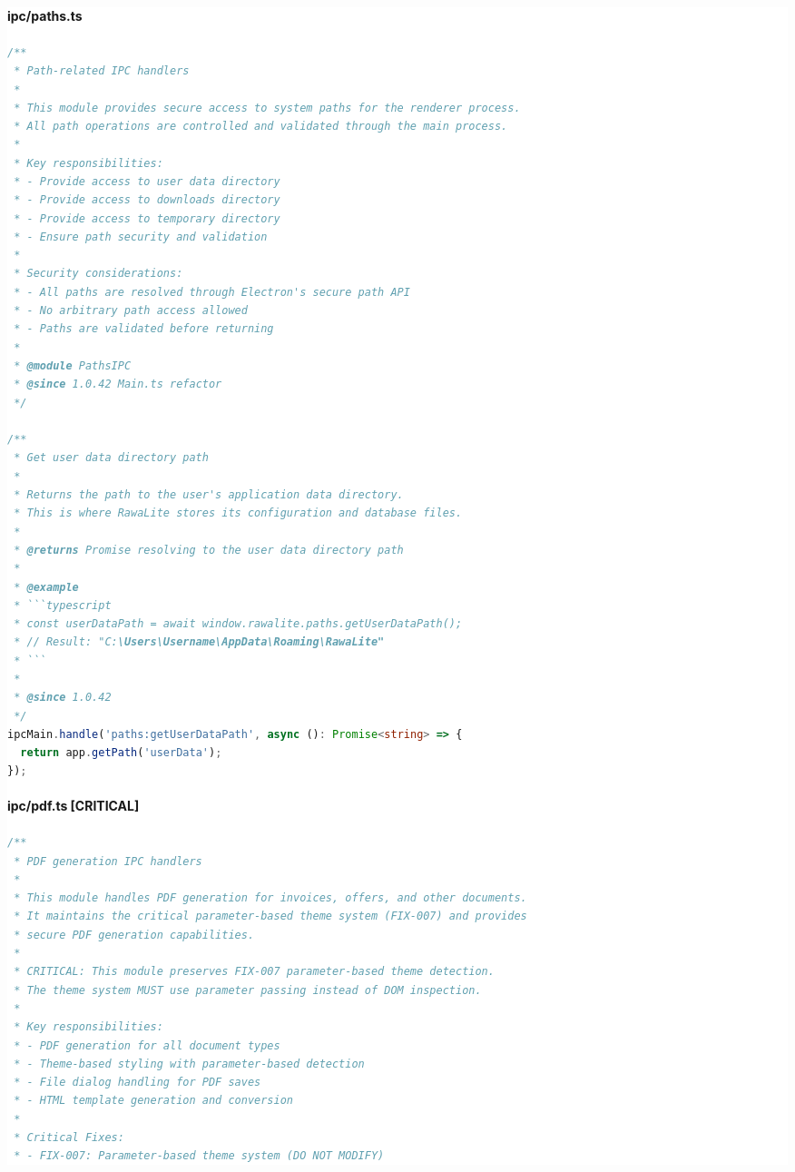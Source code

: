 #### **ipc/paths.ts**
```typescript
/**
 * Path-related IPC handlers
 * 
 * This module provides secure access to system paths for the renderer process.
 * All path operations are controlled and validated through the main process.
 * 
 * Key responsibilities:
 * - Provide access to user data directory
 * - Provide access to downloads directory
 * - Provide access to temporary directory
 * - Ensure path security and validation
 * 
 * Security considerations:
 * - All paths are resolved through Electron's secure path API
 * - No arbitrary path access allowed
 * - Paths are validated before returning
 * 
 * @module PathsIPC
 * @since 1.0.42 Main.ts refactor
 */

/**
 * Get user data directory path
 * 
 * Returns the path to the user's application data directory.
 * This is where RawaLite stores its configuration and database files.
 * 
 * @returns Promise resolving to the user data directory path
 * 
 * @example
 * ```typescript
 * const userDataPath = await window.rawalite.paths.getUserDataPath();
 * // Result: "C:\Users\Username\AppData\Roaming\RawaLite"
 * ```
 * 
 * @since 1.0.42
 */
ipcMain.handle('paths:getUserDataPath', async (): Promise<string> => {
  return app.getPath('userData');
});
```

#### **ipc/pdf.ts [CRITICAL]**
```typescript
/**
 * PDF generation IPC handlers
 * 
 * This module handles PDF generation for invoices, offers, and other documents.
 * It maintains the critical parameter-based theme system (FIX-007) and provides
 * secure PDF generation capabilities.
 * 
 * CRITICAL: This module preserves FIX-007 parameter-based theme detection.
 * The theme system MUST use parameter passing instead of DOM inspection.
 * 
 * Key responsibilities:
 * - PDF generation for all document types
 * - Theme-based styling with parameter-based detection
 * - File dialog handling for PDF saves
 * - HTML template generation and conversion
 * 
 * Critical Fixes:
 * - FIX-007: Parameter-based theme system (DO NOT MODIFY)
```